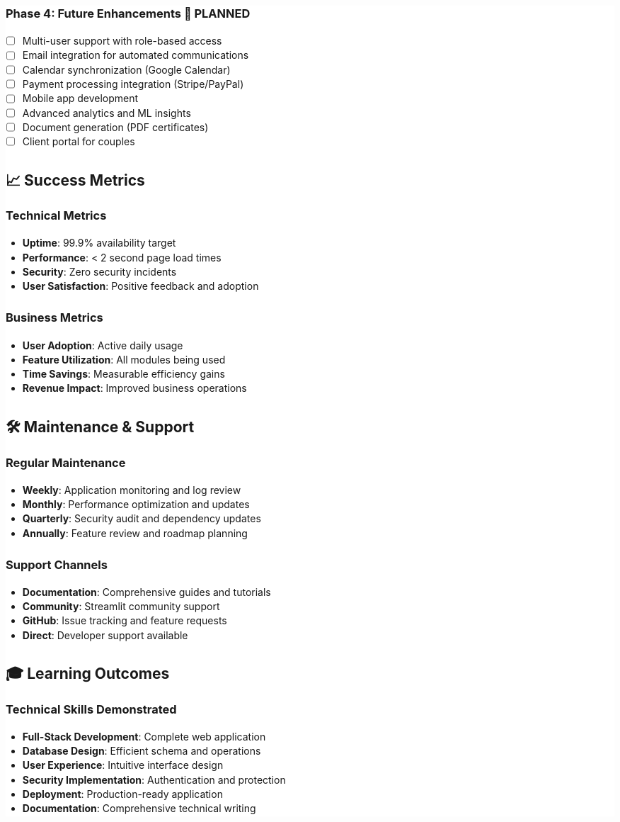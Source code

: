 ### **Phase 4: Future Enhancements** 🔄 **PLANNED**
- [ ] Multi-user support with role-based access
- [ ] Email integration for automated communications
- [ ] Calendar synchronization (Google Calendar)
- [ ] Payment processing integration (Stripe/PayPal)
- [ ] Mobile app development
- [ ] Advanced analytics and ML insights
- [ ] Document generation (PDF certificates)
- [ ] Client portal for couples

## 📈 Success Metrics

### **Technical Metrics**
- **Uptime**: 99.9% availability target
- **Performance**: < 2 second page load times
- **Security**: Zero security incidents
- **User Satisfaction**: Positive feedback and adoption

### **Business Metrics**
- **User Adoption**: Active daily usage
- **Feature Utilization**: All modules being used
- **Time Savings**: Measurable efficiency gains
- **Revenue Impact**: Improved business operations

## 🛠️ Maintenance & Support

### **Regular Maintenance**
- **Weekly**: Application monitoring and log review
- **Monthly**: Performance optimization and updates
- **Quarterly**: Security audit and dependency updates
- **Annually**: Feature review and roadmap planning

### **Support Channels**
- **Documentation**: Comprehensive guides and tutorials
- **Community**: Streamlit community support
- **GitHub**: Issue tracking and feature requests
- **Direct**: Developer support available

## 🎓 Learning Outcomes

### **Technical Skills Demonstrated**
- **Full-Stack Development**: Complete web application
- **Database Design**: Efficient schema and operations
- **User Experience**: Intuitive interface design
- **Security Implementation**: Authentication and protection
- **Deployment**: Production-ready application
- **Documentation**: Comprehensive technical writing
